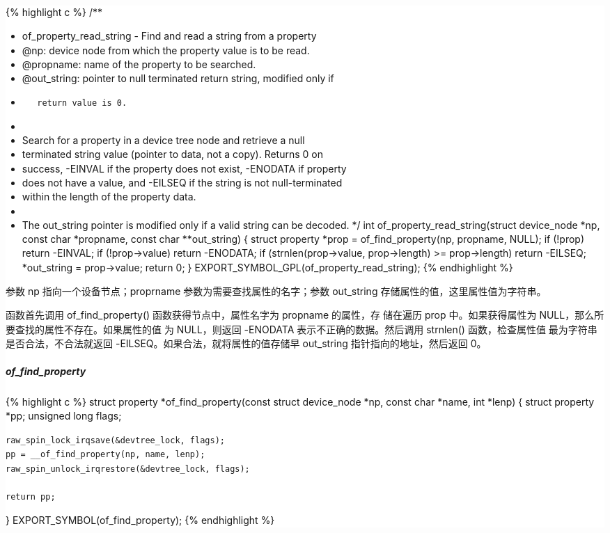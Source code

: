 {% highlight c %}
/**
* of_property_read_string - Find and read a string from a property
* @np:        device node from which the property value is to be read.
* @propname:    name of the property to be searched.
* @out_string:    pointer to null terminated return string, modified only if
*        return value is 0.
*
* Search for a property in a device tree node and retrieve a null
* terminated string value (pointer to data, not a copy). Returns 0 on
* success, -EINVAL if the property does not exist, -ENODATA if property
* does not have a value, and -EILSEQ if the string is not null-terminated
* within the length of the property data.
*
* The out_string pointer is modified only if a valid string can be decoded.
*/
int of_property_read_string(struct device_node *np, const char *propname,
                const char **out_string)
{
    struct property *prop = of_find_property(np, propname, NULL);
    if (!prop)
        return -EINVAL;
    if (!prop->value)
        return -ENODATA;
    if (strnlen(prop->value, prop->length) >= prop->length)
        return -EILSEQ;
    *out_string = prop->value;
    return 0;
}
EXPORT_SYMBOL_GPL(of_property_read_string);
{% endhighlight %}

参数 np 指向一个设备节点；proprname 参数为需要查找属性的名字；参数 out_string 
存储属性的值，这里属性值为字符串。

函数首先调用 of_find_property() 函数获得节点中，属性名字为 propname 的属性，存
储在遍历 prop 中。如果获得属性为 NULL，那么所要查找的属性不存在。如果属性的值
为 NULL，则返回 -ENODATA 表示不正确的数据。然后调用 strnlen() 函数，检查属性值
最为字符串是否合法，不合法就返回 -EILSEQ。如果合法，就将属性的值存储早 
out_string 指针指向的地址，然后返回 0。

##### of_find_property

{% highlight c %}
struct property *of_find_property(const struct device_node *np,
                  const char *name,
                  int *lenp)
{
    struct property *pp;
    unsigned long flags;

    raw_spin_lock_irqsave(&devtree_lock, flags);
    pp = __of_find_property(np, name, lenp);
    raw_spin_unlock_irqrestore(&devtree_lock, flags);

    return pp;
}
EXPORT_SYMBOL(of_find_property);
{% endhighlight %}
